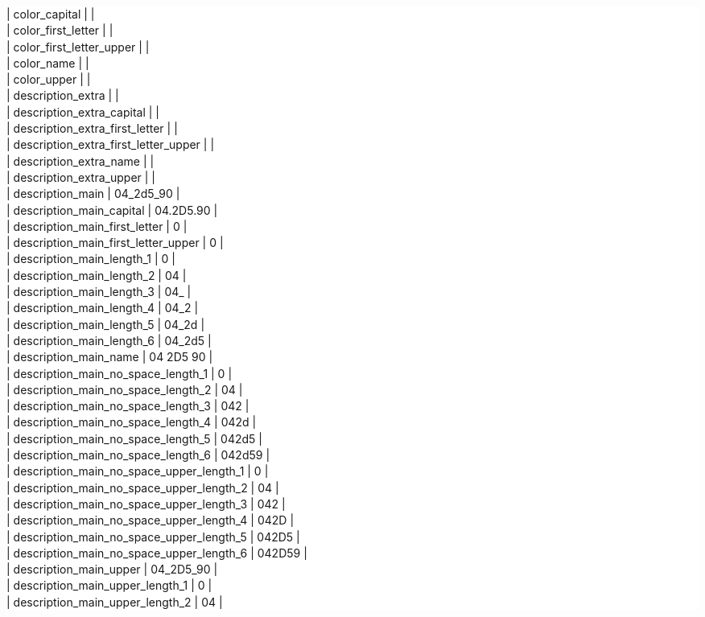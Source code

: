 | color_capital |  |  
| color_first_letter |  |  
| color_first_letter_upper |  |  
| color_name |  |  
| color_upper |  |  
| description_extra |  |  
| description_extra_capital |  |  
| description_extra_first_letter |  |  
| description_extra_first_letter_upper |  |  
| description_extra_name |  |  
| description_extra_upper |  |  
| description_main | 04_2d5_90 |  
| description_main_capital | 04.2D5.90 |  
| description_main_first_letter | 0 |  
| description_main_first_letter_upper | 0 |  
| description_main_length_1 | 0 |  
| description_main_length_2 | 04 |  
| description_main_length_3 | 04_ |  
| description_main_length_4 | 04_2 |  
| description_main_length_5 | 04_2d |  
| description_main_length_6 | 04_2d5 |  
| description_main_name | 04 2D5 90 |  
| description_main_no_space_length_1 | 0 |  
| description_main_no_space_length_2 | 04 |  
| description_main_no_space_length_3 | 042 |  
| description_main_no_space_length_4 | 042d |  
| description_main_no_space_length_5 | 042d5 |  
| description_main_no_space_length_6 | 042d59 |  
| description_main_no_space_upper_length_1 | 0 |  
| description_main_no_space_upper_length_2 | 04 |  
| description_main_no_space_upper_length_3 | 042 |  
| description_main_no_space_upper_length_4 | 042D |  
| description_main_no_space_upper_length_5 | 042D5 |  
| description_main_no_space_upper_length_6 | 042D59 |  
| description_main_upper | 04_2D5_90 |  
| description_main_upper_length_1 | 0 |  
| description_main_upper_length_2 | 04 |  